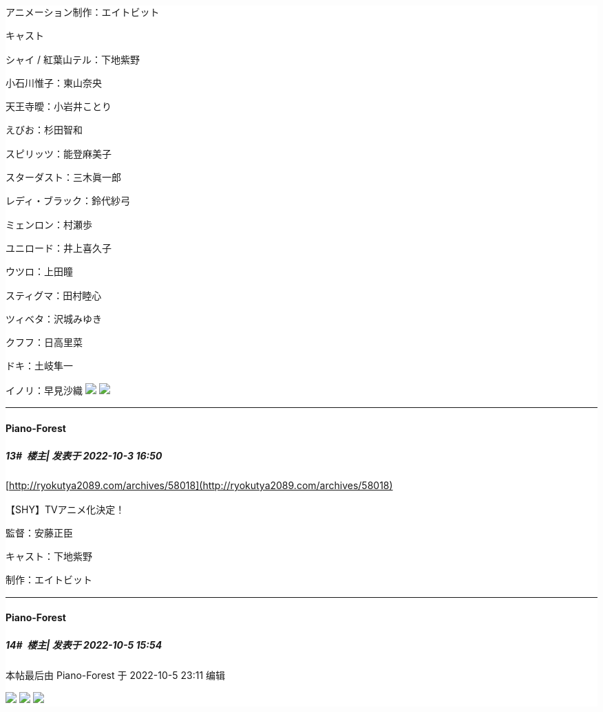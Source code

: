 アニメーション制作：エイトビット

キャスト

シャイ / 紅葉山テル：下地紫野

小石川惟子：東山奈央

天王寺曖：小岩井ことり

えびお：杉田智和

スピリッツ：能登麻美子

スターダスト：三木眞一郎

レディ・ブラック：鈴代紗弓

ミェンロン：村瀬歩

ユニロード：井上喜久子

ウツロ：上田瞳

スティグマ：田村睦心

ツィベタ：沢城みゆき

クフフ：日高里菜

ドキ：土岐隼一

イノリ：早見沙織
<img src="https://p.sda1.dev/16/7401fa1f5c7ed8330e12a859e4b00519/20240313_230344.jpg" referrerpolicy="no-referrer">
<img src="https://p.sda1.dev/16/26ff18c0f1087421f39a3eb3f076266c/20240313_230352.jpg" referrerpolicy="no-referrer">

*****

####  Piano-Forest  
##### 13#         楼主| 发表于 2022-10-3 16:50

[http://ryokutya2089.com/archives/58018](http://ryokutya2089.com/archives/58018)

【SHY】TVアニメ化決定！

監督：安藤正臣

キャスト：下地紫野

制作：エイトビット

*****

####  Piano-Forest  
##### 14#         楼主| 发表于 2022-10-5 15:54

 本帖最后由 Piano-Forest 于 2022-10-5 23:11 编辑 

<img src="https://p.sda1.dev/7/77e191ccf470962821eddc78e2fa02e7/20221005_230424.jpg" referrerpolicy="no-referrer">
<img src="https://p.sda1.dev/7/dbdeb057f87fee9dec453e05a59e7803/e7cbae74gy1h6ufc5gxwkj21hc0u00wi.jpg" referrerpolicy="no-referrer">
<img src="https://p.sda1.dev/7/de931600a29496b0ddfddd047040ee12/20221005_230431.jpg" referrerpolicy="no-referrer">
